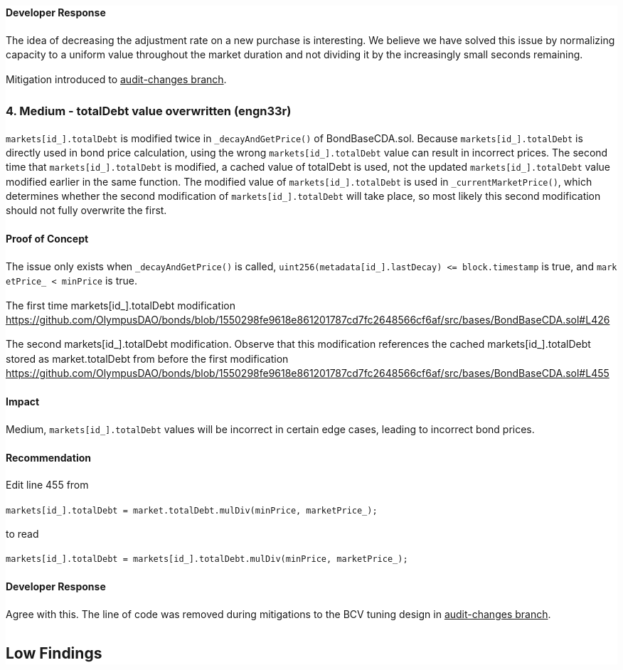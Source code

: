 #### Developer Response

The idea of decreasing the adjustment rate on a new purchase is interesting. We believe we have solved this issue by normalizing capacity to a uniform value throughout the market duration and not dividing it by the increasingly small seconds remaining.

Mitigation introduced to [audit-changes branch](https://github.com/OlympusDAO/bonds/tree/audit-changes).

### 4. Medium - totalDebt value overwritten (engn33r)

`markets[id_].totalDebt` is modified twice in `_decayAndGetPrice()` of BondBaseCDA.sol. Because `markets[id_].totalDebt` is directly used in bond price calculation, using the wrong `markets[id_].totalDebt` value can result in incorrect prices. The second time that `markets[id_].totalDebt` is modified, a cached value of totalDebt is used, not the updated `markets[id_].totalDebt` value modified earlier in the same function. The modified value of `markets[id_].totalDebt` is used in `_currentMarketPrice()`, which determines whether the second modification of `markets[id_].totalDebt` will take place, so most likely this second modification should not fully overwrite the first.

#### Proof of Concept

The issue only exists when `_decayAndGetPrice()` is called, `uint256(metadata[id_].lastDecay) <= block.timestamp` is true, and `marketPrice_ < minPrice` is true.

The first time markets[id_].totalDebt modification
https://github.com/OlympusDAO/bonds/blob/1550298fe9618e861201787cd7fc2648566cf6af/src/bases/BondBaseCDA.sol#L426

The second markets[id_].totalDebt modification. Observe that this modification references the cached markets[id_].totalDebt stored as market.totalDebt from before the first modification
https://github.com/OlympusDAO/bonds/blob/1550298fe9618e861201787cd7fc2648566cf6af/src/bases/BondBaseCDA.sol#L455

#### Impact

Medium, `markets[id_].totalDebt` values will be incorrect in certain edge cases, leading to incorrect bond prices.

#### Recommendation

Edit line 455 from
```solidity
markets[id_].totalDebt = market.totalDebt.mulDiv(minPrice, marketPrice_);
```
to read
```solidity
markets[id_].totalDebt = markets[id_].totalDebt.mulDiv(minPrice, marketPrice_);
```

#### Developer Response

Agree with this. The line of code was removed during mitigations to the BCV tuning design in [audit-changes branch](https://github.com/OlympusDAO/bonds/tree/audit-changes).

## Low Findings
